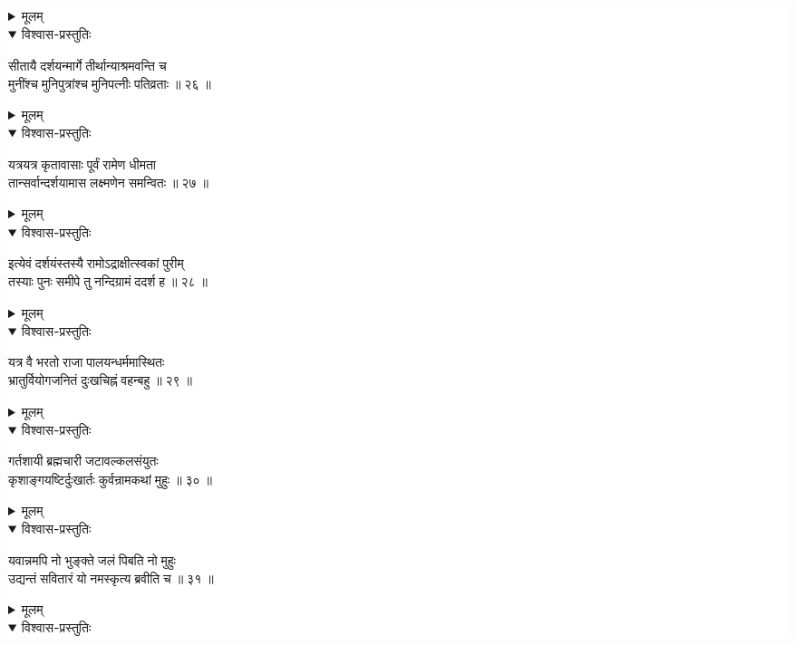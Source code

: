 <details><summary>मूलम्</summary></details>



<details open><summary>विश्वास-प्रस्तुतिः</summary>

सीतायै दर्शयन्मार्गे तीर्थान्याश्रमवन्ति च  
मुनींश्च मुनिपुत्रांश्च मुनिपत्नीः पतिव्रताः ॥ २६ ॥
</details>

<details><summary>मूलम्</summary></details>



<details open><summary>विश्वास-प्रस्तुतिः</summary>

यत्रयत्र कृतावासाः पूर्वं रामेण धीमता  
तान्सर्वान्दर्शयामास लक्ष्मणेन समन्वितः ॥ २७ ॥
</details>

<details><summary>मूलम्</summary></details>



<details open><summary>विश्वास-प्रस्तुतिः</summary>

इत्येवं दर्शयंस्तस्यै रामोऽद्राक्षीत्स्वकां पुरीम्  
तस्याः पुनः समीपे तु नन्दिग्रामं ददर्श ह ॥ २८ ॥
</details>

<details><summary>मूलम्</summary></details>



<details open><summary>विश्वास-प्रस्तुतिः</summary>

यत्र वै भरतो राजा पालयन्धर्ममास्थितः  
भ्रातुर्वियोगजनितं दुःखचिह्नं वहन्बहु ॥ २९ ॥
</details>

<details><summary>मूलम्</summary></details>



<details open><summary>विश्वास-प्रस्तुतिः</summary>

गर्तशायी ब्रह्मचारी जटावल्कलसंयुतः  
कृशाङ्गयष्टिर्दुःखार्तः कुर्वन्रामकथां मुहुः ॥ ३० ॥
</details>

<details><summary>मूलम्</summary></details>



<details open><summary>विश्वास-प्रस्तुतिः</summary>

यवान्नमपि नो भुङ्क्ते जलं पिबति नो मुहुः  
उद्यन्तं सवितारं यो नमस्कृत्य ब्रवीति च ॥ ३१ ॥
</details>

<details><summary>मूलम्</summary></details>



<details open><summary>विश्वास-प्रस्तुतिः</summary>
